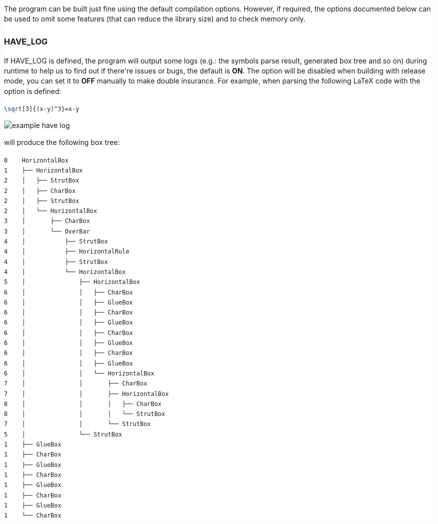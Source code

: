 The program can be built just fine using the default compilation options. However, if required, the options documented below can be used to omit some features (that can reduce the library size) and to check memory only.

### HAVE_LOG

If HAVE_LOG is defined, the program will output some logs (e.g.: the symbols parse result, generated box tree and so on) during runtime to help us to find out if there're issues or bugs, the default is **ON**. The option will be disabled when building with release mode, you can set it to **OFF** manually to make double insurance. For example, when parsing the following LaTeX code with the option is defined:

```tex
\sqrt[3]{(x-y)^3}=x-y
```

![example have log](readme/example_have_log.svg)

will produce the following box tree:

```
0    HorizontalBox
1    ├── HorizontalBox
2    │   ├── StrutBox
2    │   ├── CharBox
2    │   ├── StrutBox
2    │   └── HorizontalBox
3    │       ├── CharBox
3    │       └── OverBar
4    │           ├── StrutBox
4    │           ├── HorizontalRule
4    │           ├── StrutBox
4    │           └── HorizontalBox
5    │               ├── HorizontalBox
6    │               │   ├── CharBox
6    │               │   ├── GlueBox
6    │               │   ├── CharBox
6    │               │   ├── GlueBox
6    │               │   ├── CharBox
6    │               │   ├── GlueBox
6    │               │   ├── CharBox
6    │               │   ├── GlueBox
6    │               │   └── HorizontalBox
7    │               │       ├── CharBox
7    │               │       ├── HorizontalBox
8    │               │       │   ├── CharBox
8    │               │       │   └── StrutBox
7    │               │       └── StrutBox
5    │               └── StrutBox
1    ├── GlueBox
1    ├── CharBox
1    ├── GlueBox
1    ├── CharBox
1    ├── GlueBox
1    ├── CharBox
1    ├── GlueBox
1    └── CharBox
```
